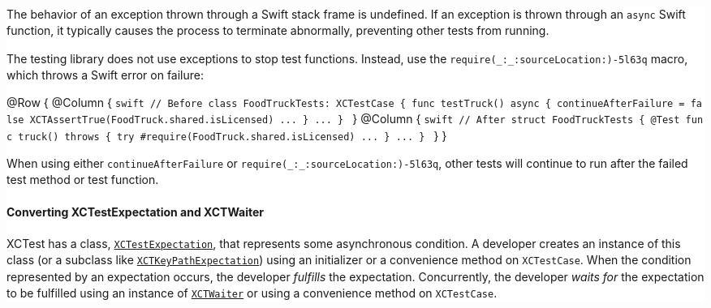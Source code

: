 The behavior of an exception thrown through a Swift stack frame is undefined. If
an exception is thrown through an `async` Swift function, it typically causes
the process to terminate abnormally, preventing other tests from running.

The testing library does not use exceptions to stop test functions. Instead, use
the ``require(_:_:sourceLocation:)-5l63q`` macro, which throws a Swift error on
failure:

@Row {
  @Column {
    ```swift
    // Before
    class FoodTruckTests: XCTestCase {
      func testTruck() async {
        continueAfterFailure = false
        XCTAssertTrue(FoodTruck.shared.isLicensed)
        ...
      }
      ...
    }
    ```
  }
  @Column {
    ```swift
    // After
    struct FoodTruckTests {
      @Test func truck() throws {
        try #require(FoodTruck.shared.isLicensed)
        ...
      }
      ...
    }
    ```
  }
}

When using either `continueAfterFailure` or
``require(_:_:sourceLocation:)-5l63q``, other tests will continue to run after
the failed test method or test function.

#### Converting XCTestExpectation and XCTWaiter

XCTest has a class, [`XCTestExpectation`](https://developer.apple.com/documentation/xctest/xctestexpectation),
that represents some asynchronous condition. A developer creates an instance of
this class (or a subclass like [`XCTKeyPathExpectation`](https://developer.apple.com/documentation/xctest/xctkeypathexpectation))
using an initializer or a convenience method on `XCTestCase`. When the condition
represented by an expectation occurs, the developer _fulfills_ the expectation.
Concurrently, the developer _waits for_ the expectation to be fulfilled using an
instance of [`XCTWaiter`](https://developer.apple.com/documentation/xctest/xctwaiter)
or using a convenience method on `XCTestCase`.
